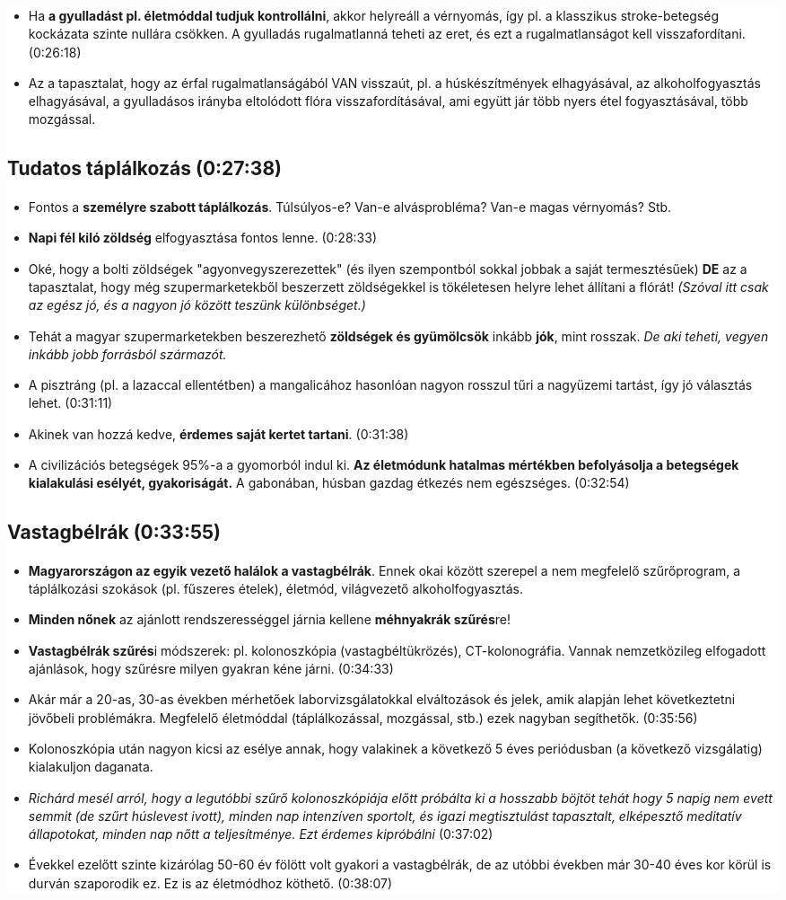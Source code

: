 - Ha **a gyulladást pl. életmóddal tudjuk kontrollálni**, akkor helyreáll a vérnyomás, így pl. a klasszikus stroke-betegség kockázata szinte nullára csökken. A gyulladás rugalmatlanná teheti az eret, és ezt a rugalmatlanságot kell visszafordítani. (0:26:18)

- Az a tapasztalat, hogy az érfal rugalmatlanságából VAN visszaút, pl. a húskészítmények elhagyásával, az alkoholfogyasztás elhagyásával, a gyulladásos irányba eltolódott flóra visszafordításával, ami együtt jár több nyers étel fogyasztásával, több mozgással.

## Tudatos táplálkozás (0:27:38)

- Fontos a **személyre szabott táplálkozás**. Túlsúlyos-e? Van-e alvásprobléma? Van-e magas vérnyomás? Stb.

- **Napi fél kiló zöldség** elfogyasztása fontos lenne. (0:28:33)

- Oké, hogy a bolti zöldségek "agyonvegyszerezettek" (és ilyen szempontból sokkal jobbak a saját termesztésűek) **DE** az a tapasztalat, hogy még szupermarketekből beszerzett zöldségekkel is tökéletesen helyre lehet állítani a flórát! _(Szóval itt csak az egész jó, és a nagyon jó között teszünk különbséget.)_

- Tehát a magyar szupermarketekben beszerezhető **zöldségek és gyümölcsök** inkább **jók**, mint rosszak. _De aki teheti, vegyen inkább jobb forrásból származót._

- A pisztráng (pl. a lazaccal ellentétben) a mangalicához hasonlóan nagyon rosszul tűri a nagyüzemi tartást, így jó választás lehet. (0:31:11)

- Akinek van hozzá kedve, **érdemes saját kertet tartani**. (0:31:38)

- A civilizációs betegségek 95%-a a gyomorból indul ki. **Az életmódunk hatalmas mértékben befolyásolja a betegségek kialakulási esélyét, gyakoriságát.** A gabonában, húsban gazdag étkezés nem egészséges. (0:32:54)

## Vastagbélrák (0:33:55)

- **Magyarországon az egyik vezető halálok a vastagbélrák**. Ennek okai között szerepel a nem megfelelő szűrőprogram, a táplálkozási szokások (pl. fűszeres ételek), életmód, világvezető alkoholfogyasztás.

- **Minden nőnek** az ajánlott rendszerességgel járnia kellene **méhnyakrák szűrés**re!

- **Vastagbélrák szűrés**i módszerek: pl. kolonoszkópia (vastagbéltükrözés), CT-kolonográfia. Vannak nemzetközileg elfogadott ajánlások, hogy szűrésre milyen gyakran kéne járni. (0:34:33)

- Akár már a 20-as, 30-as években mérhetőek laborvizsgálatokkal elváltozások és jelek, amik alapján lehet következtetni jövőbeli problémákra. Megfelelő életmóddal (táplálkozással, mozgással, stb.) ezek nagyban segíthetők. (0:35:56)

- Kolonoszkópia után nagyon kicsi az esélye annak, hogy valakinek a következő 5 éves periódusban (a következő vizsgálatig) kialakuljon daganata.

- _Richárd mesél arról, hogy a legutóbbi szűrő kolonoszkópiája előtt próbálta ki a hosszabb böjtöt tehát hogy 5 napig nem evett semmit (de szűrt húslevest ivott), minden nap intenzíven sportolt, és igazi megtisztulást tapasztalt, elképesztő meditatív állapotokat, minden nap nőtt a teljesítménye. Ezt érdemes kipróbálni_ (0:37:02)

- Évekkel ezelőtt szinte kizárólag 50-60 év fölött volt gyakori a vastagbélrák, de az utóbbi években már 30-40 éves kor körül is durván szaporodik ez. Ez is az életmódhoz köthető. (0:38:07)
